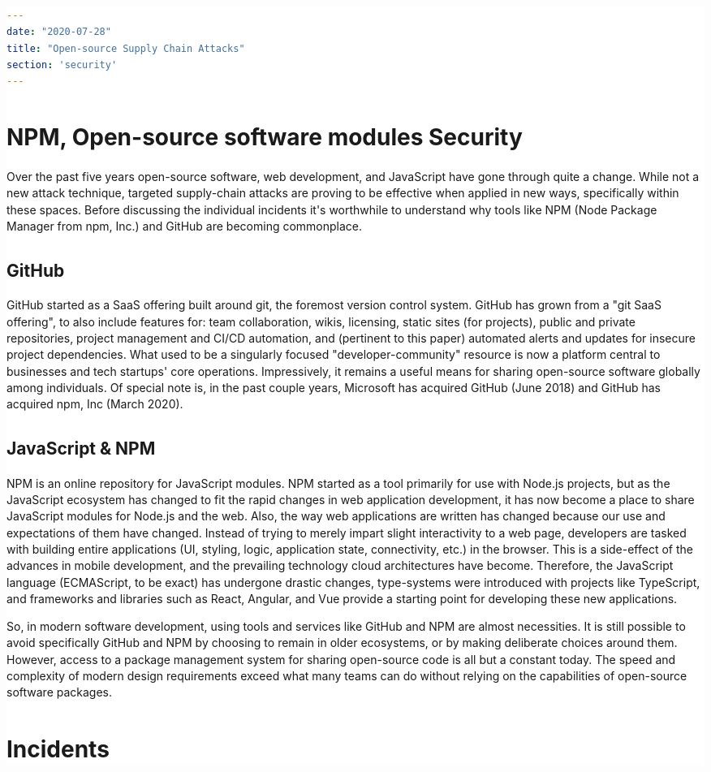 ```yaml
---
date: "2020-07-28"
title: "Open-source Supply Chain Attacks"
section: 'security'
---
```


# NPM, Open-source software modules Security

Over the past five years open-source software, web development, and JavaScript have gone through quite a change. While not a new attack technique, targeted supply-chain attacks are proving to be effective when applied in new ways, specifically within these spaces.
Before discussing the individual incidents it's worthwhile to understand why tools like NPM (Node Package Manager from npm, Inc.) and GitHub are becoming commonplace.
 
## GitHub

GitHub started as a SaaS offering built around git, the foremost version control system. GitHub has grown from a "git SaaS offering", to also include features for: team collaboration, wikis, licensing, static sites (for projects), public and private repositories, project management and CI/CD automation, and (pertinent to this paper) automated alerts and updates for insecure project dependencies. What used to be a singularly focused "developer-community" resource is now a platform central to businesses and tech startups' core operations. Impressively, it remains a useful means for sharing open-source software globally among individuals. Of special note is, in the past couple years, Microsoft has acquired GitHub (June 2018) and GitHub has acquired npm, Inc (March 2020).
 
## JavaScript & NPM

NPM is an online repository for JavaScript modules. NPM started as a tool primarily for use with Node.js projects, but as the JavaScript ecosystem has changed to fit the rapid changes in web application development, it has now become a place to share JavaScript modules for Node.js and the web. Also, the way web applications are written has changed because our use and expectations of them have changed. Instead of trying to merely impart slight interactivity to a web page, developers are tasked with building entire applications (UI, styling, logic, application state, connectivity, etc.) in the browser. This is a side-effect of the advances in mobile development, and the prevailing technology cloud architectures have become. Therefore, the JavaScript language (ECMAScript, to be exact) has undergone drastic changes, type-systems were introduced with projects like TypeScript, and frameworks and libraries such as React, Angular, and Vue provide a starting point for developing these new applications. 
 
So, in modern software development, using tools and services like GitHub and NPM are almost necessities. It is still possible to avoid specifically GitHub and NPM by choosing to remain in older ecosystems, or by making deliberate choices around them. However, access to a package management system for sharing open-source code is all but a constant today. The speed and complexity of modern design requirements exceed what many teams can do without relying on the capabilities of open-source software packages.


# Incidents
